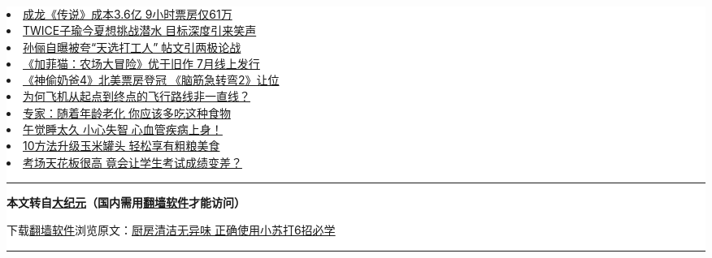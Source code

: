 <li><a href="https://github.com/1992513/djy/blob/master/gb/24/7/10/n14287995.md#1">成龙《传说》成本3.6亿 9小时票房仅61万</a></li>
<li><a href="https://github.com/1992513/djy/blob/master/gb/24/7/10/n14287290.md#1">TWICE子瑜今夏想挑战潜水 目标深度引来笑声</a></li>
<li><a href="https://github.com/1992513/djy/blob/master/gb/24/7/8/n14286463.md#1">孙俪自曝被夸“天选打工人” 帖文引两极论战</a></li>
<li><a href="https://github.com/1992513/djy/blob/master/gb/24/7/8/n14286087.md#1">《加菲猫：农场大冒险》优于旧作 7月线上发行</a></li>
<li><a href="https://github.com/1992513/djy/blob/master/gb/24/7/8/n14285855.md#1">《神偷奶爸4》北美票房登冠 《脑筋急转弯2》让位</a></li>
<li><a href="https://github.com/1992513/djy/blob/master/gb/24/7/8/n14286069.md#1">为何飞机从起点到终点的飞行路线非一直线？</a></li>
<li><a href="https://github.com/1992513/djy/blob/master/gb/24/7/10/n14287637.md#1">专家：随着年龄老化 你应该多吃这种食物</a></li>
<li><a href="https://github.com/1992513/djy/blob/master/gb/24/6/4/n14264016.md#1">午觉睡太久 小心失智 心血管疾病上身！</a></li>
<li><a href="https://github.com/1992513/djy/blob/master/gb/24/7/7/n14285431.md#1">10方法升级玉米罐头 轻松享有粗粮美食</a></li>
<li><a href="https://github.com/1992513/djy/blob/master/gb/24/7/9/n14286686.md#1">考场天花板很高 竟会让学生考试成绩变差？</a></li>
<hr>
<strong>本文转自<a href="https://cn.epochtimes.com">大纪元</a>（国内需用<a href="https://github.com/1992513/www/blob/master/README.md#8">翻墙软件</a>才能访问）</strong><p>下载<a href="https://github.com/1992513/www/blob/master/README.md#8">翻墙软件</a>浏览原文：<a href="https://cn.epochtimes.com/gb/24/2/7/n14175936.htm">厨房清洁无异味 正确使用小苏打6招必学</a></p><hr>